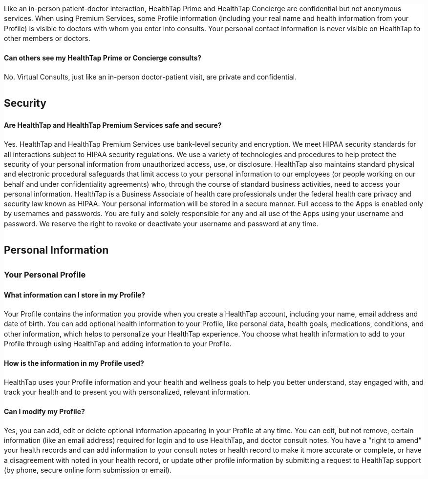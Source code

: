 Like an in-person patient-doctor interaction, HealthTap Prime and HealthTap Concierge are confidential but not anonymous services. When using Premium Services, some Profile information (including your real name and health information from your Profile) is visible to doctors with whom you enter into consults. Your personal contact information is never visible on HealthTap to other members or doctors.

#### Can others see my HealthTap Prime or Concierge consults?

No. Virtual Consults, just like an in-person doctor-patient visit, are private and confidential.

Security
--------

#### Are HealthTap and HealthTap Premium Services safe and secure?

Yes. HealthTap and HealthTap Premium Services use bank-level security and encryption. We meet HIPAA security standards for all interactions subject to HIPAA security regulations. We use a variety of technologies and procedures to help protect the security of your personal information from unauthorized access, use, or disclosure. HealthTap also maintains standard physical and electronic procedural safeguards that limit access to your personal information to our employees (or people working on our behalf and under confidentiality agreements) who, through the course of standard business activities, need to access your personal information. HealthTap is a Business Associate of health care professionals under the federal health care privacy and security law known as HIPAA. Your personal information will be stored in a secure manner. Full access to the Apps is enabled only by usernames and passwords. You are fully and solely responsible for any and all use of the Apps using your username and password. We reserve the right to revoke or deactivate your username and password at any time.

Personal Information
--------------------

### Your Personal Profile

#### What information can I store in my Profile?

Your Profile contains the information you provide when you create a HealthTap account, including your name, email address and date of birth. You can add optional health information to your Profile, like personal data, health goals, medications, conditions, and other information, which helps to personalize your HealthTap experience. You choose what health information to add to your Profile through using HealthTap and adding information to your Profile.

#### How is the information in my Profile used?

HealthTap uses your Profile information and your health and wellness goals to help you better understand, stay engaged with, and track your health and to present you with personalized, relevant information.

#### Can I modify my Profile?

Yes, you can add, edit or delete optional information appearing in your Profile at any time. You can edit, but not remove, certain information (like an email address) required for login and to use HealthTap, and doctor consult notes. You have a "right to amend" your health records and can add information to your consult notes or health record to make it more accurate or complete, or have a disagreement with noted in your health record, or update other profile information by submitting a request to HealthTap support (by phone, secure online form submission or email).
